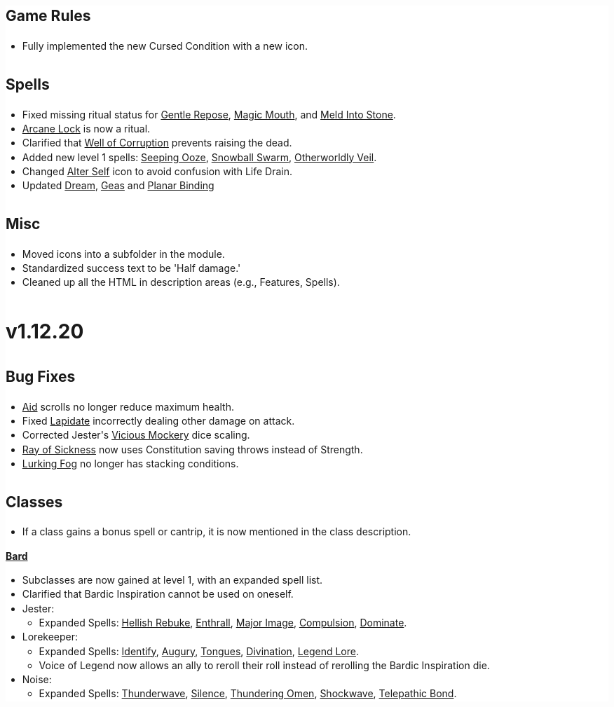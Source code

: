 ## Game Rules

- Fully implemented the new Cursed Condition with a new icon.

## Spells

- Fixed missing ritual status for [Gentle Repose](https://www.elkan5e.com/spells/gentle-repose), [Magic Mouth](https://www.elkan5e.com/spells/magic-mouth), and [Meld Into Stone](https://www.elkan5e.com/spells/meld-into-stone).
- [Arcane Lock](https://www.elkan5e.com/spells/arcane-lock) is now a ritual.
- Clarified that [Well of Corruption](https://www.elkan5e.com/spells/well-of-corruption) prevents raising the dead.
- Added new level 1 spells: [Seeping Ooze](https://www.elkan5e.com/spells/seeping-ooze), [Snowball Swarm](https://www.elkan5e.com/spells/snowball-swarm), [Otherworldly Veil](https://www.elkan5e.com/spells/otherworldly-veil).
- Changed [Alter Self](https://www.elkan5e.com/spells/alter-self) icon to avoid confusion with Life Drain.
- Updated [Dream](https://www.elkan5e.com/spells/dream), [Geas](https://www.elkan5e.com/spells/geas) and [Planar Binding](https://www.elkan5e.com/spells/planar-binding)

## Misc

- Moved icons into a subfolder in the module.
- Standardized success text to be 'Half damage.'
- Cleaned up all the HTML in description areas (e.g., Features, Spells).

# v1.12.20

## Bug Fixes

- [Aid](https://www.elkan5e.com/spell/aid) scrolls no longer reduce maximum health.
- Fixed [Lapidate](https://www.elkan5e.com/spell/lapidate) incorrectly dealing other damage on attack.
- Corrected Jester's [Vicious Mockery](https://www.elkan5e.com/spell/vicious-mockery) dice scaling.
- [Ray of Sickness](https://www.elkan5e.com/spell/ray-of-sickness) now uses Constitution saving throws instead of Strength.
- [Lurking Fog](https://www.elkan5e.com/spell/lurking-fog) no longer has stacking conditions.

## Classes

- If a class gains a bonus spell or cantrip, it is now mentioned in the class description.

**[Bard](https://www.elkan5e.com/bard)**

- Subclasses are now gained at level 1, with an expanded spell list.
- Clarified that Bardic Inspiration cannot be used on oneself.
- Jester:
    - Expanded Spells: [Hellish Rebuke](https://www.elkan5e.com/spell/hellish-rebuke), [Enthrall](https://www.elkan5e.com/spell/enthrall), [Major Image](https://www.elkan5e.com/spell/major-image), [Compulsion](https://www.elkan5e.com/spell/compulsion), [Dominate](https://www.elkan5e.com/spell/dominate).
- Lorekeeper:
    - Expanded Spells: [Identify](https://www.elkan5e.com/spell/identify), [Augury](https://www.elkan5e.com/spell/augury), [Tongues](https://www.elkan5e.com/spell/tongues), [Divination](https://www.elkan5e.com/spell/divination), [Legend Lore](https://www.elkan5e.com/spell/legend-lore).
    - Voice of Legend now allows an ally to reroll their roll instead of rerolling the Bardic Inspiration die.
- Noise:
    - Expanded Spells: [Thunderwave](https://www.elkan5e.com/spell/thunderwave), [Silence](https://www.elkan5e.com/spell/silence), [Thundering Omen](https://www.elkan5e.com/spell/thundering-omen), [Shockwave](https://www.elkan5e.com/spell/shockwave), [Telepathic Bond](https://www.elkan5e.com/spell/telepathic-bond).